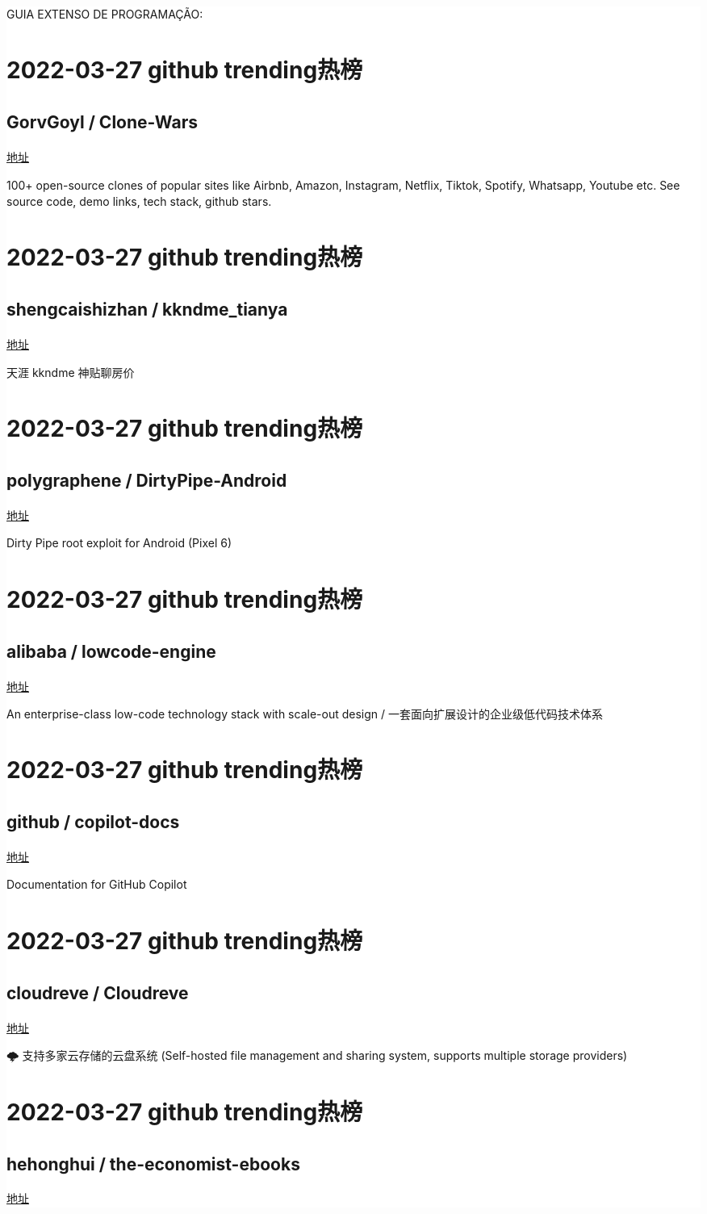 GUIA EXTENSO DE PROGRAMAÇÃO:
# 2022-03-27 github trending热榜
## GorvGoyl / Clone-Wars
[地址](/GorvGoyl/Clone-Wars)

100+ open-source clones of popular sites like Airbnb, Amazon, Instagram, Netflix, Tiktok, Spotify, Whatsapp, Youtube etc. See source code, demo links, tech stack, github stars.
# 2022-03-27 github trending热榜
## shengcaishizhan / kkndme_tianya
[地址](/shengcaishizhan/kkndme_tianya)

天涯 kkndme 神贴聊房价
# 2022-03-27 github trending热榜
## polygraphene / DirtyPipe-Android
[地址](/polygraphene/DirtyPipe-Android)

Dirty Pipe root exploit for Android (Pixel 6)
# 2022-03-27 github trending热榜
## alibaba / lowcode-engine
[地址](/alibaba/lowcode-engine)

An enterprise-class low-code technology stack with scale-out design / 一套面向扩展设计的企业级低代码技术体系
# 2022-03-27 github trending热榜
## github / copilot-docs
[地址](/github/copilot-docs)

Documentation for GitHub Copilot
# 2022-03-27 github trending热榜
## cloudreve / Cloudreve
[地址](/cloudreve/Cloudreve)

🌩
支持多家云存储的云盘系统 (Self-hosted file management and sharing system, supports multiple storage providers)
# 2022-03-27 github trending热榜
## hehonghui / the-economist-ebooks
[地址](/hehonghui/the-economist-ebooks)
